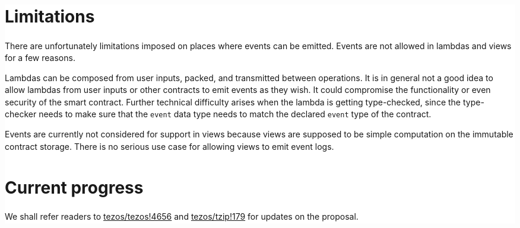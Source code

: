 # Limitations
There are unfortunately limitations imposed on places where events can be emitted.
Events are not allowed in lambdas and views for a few reasons.

Lambdas can be composed from user inputs, packed, and transmitted between operations.
It is in general not a good idea to allow lambdas from user inputs or other contracts to emit events
as they wish.
It could compromise the functionality or even security of the smart contract.
Further technical difficulty arises when the lambda is getting type-checked,
since the type-checker needs to make sure that the `event` data type needs to match the declared
`event` type of the contract.

Events are currently not considered for support in views because views are supposed to be simple
computation on the immutable contract storage.
There is no serious use case for allowing views to emit event logs.

# Current progress

We shall refer readers to [tezos/tezos!4656](https://gitlab.com/tezos/tezos/-/merge_requests/4656) and
[tezos/tzip!179](https://gitlab.com/tezos/tzip/-/merge_requests/179) for updates on the proposal.
